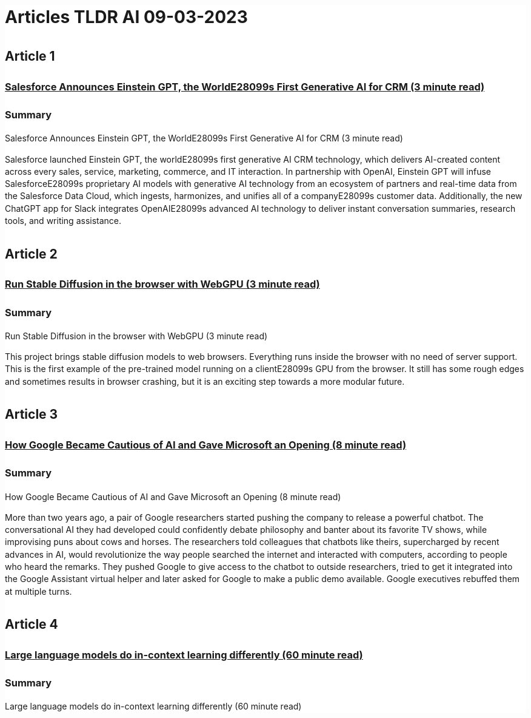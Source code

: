 # Articles TLDR AI 09-03-2023

## Article 1
### [Salesforce Announces Einstein GPT, the WorldE28099s First Generative AI for CRM (3 minute read)](https://tldr.tech)
### Summary 
 Salesforce Announces Einstein GPT, the WorldE28099s First Generative AI for CRM (3 minute read)

Salesforce launched Einstein GPT, the worldE28099s first generative AI CRM technology, which delivers AI-created content across every sales, service, marketing, commerce, and IT interaction. In partnership with OpenAI, Einstein GPT will infuse SalesforceE28099s proprietary AI models with generative AI technology from an ecosystem of partners and real-time data from the Salesforce Data Cloud, which ingests, harmonizes, and unifies all of a companyE28099s customer data. Additionally, the new ChatGPT app for Slack integrates OpenAIE28099s advanced AI technology to deliver instant conversation summaries, research tools, and writing assistance.

## Article 2
### [Run Stable Diffusion in the browser with WebGPU (3 minute read)](https://tldr.tech)
### Summary 
 Run Stable Diffusion in the browser with WebGPU (3 minute read)

This project brings stable diffusion models to web browsers. Everything runs inside the browser with no need of server support. This is the first example of the pre-trained model running on a clientE28099s GPU from the browser. It still has some rough edges and sometimes results in browser crashing, but it is an exciting step towards a more modular future.

## Article 3
### [How Google Became Cautious of AI and Gave Microsoft an Opening (8 minute read)](https://tldr.tech)
### Summary 
 How Google Became Cautious of AI and Gave Microsoft an Opening (8 minute read)

More than two years ago, a pair of Google researchers started pushing the company to release a powerful chatbot. The conversational AI they had developed could confidently debate philosophy and banter about its favorite TV shows, while improvising puns about cows and horses. The researchers told colleagues that chatbots like theirs, supercharged by recent advances in AI, would revolutionize the way people searched the internet and interacted with computers, according to people who heard the remarks. They pushed Google to give access to the chatbot to outside researchers, tried to get it integrated into the Google Assistant virtual helper and later asked for Google to make a public demo available. Google executives rebuffed them at multiple turns.

## Article 4
### [Large language models do in-context learning differently (60 minute read)](https://tldr.tech)
### Summary 
 Large language models do in-context learning differently (60 minute read)
